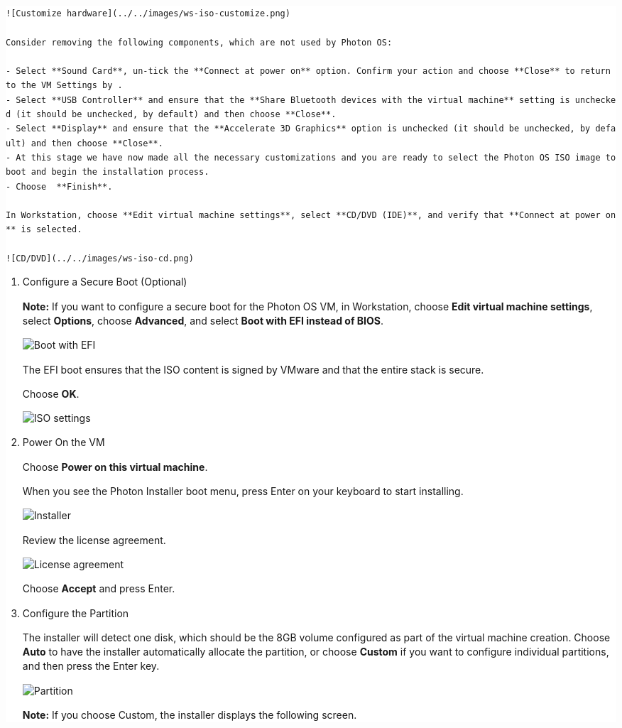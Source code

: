     ![Customize hardware](../../images/ws-iso-customize.png)
    
    Consider removing the following components, which are not used by Photon OS:
    
    - Select **Sound Card**, un-tick the **Connect at power on** option. Confirm your action and choose **Close** to return to the VM Settings by .
    - Select **USB Controller** and ensure that the **Share Bluetooth devices with the virtual machine** setting is unchecked (it should be unchecked, by default) and then choose **Close**.
    - Select **Display** and ensure that the **Accelerate 3D Graphics** option is unchecked (it should be unchecked, by default) and then choose **Close**.
    - At this stage we have now made all the necessary customizations and you are ready to select the Photon OS ISO image to boot and begin the installation process.
    - Choose  **Finish**.
    
    In Workstation, choose **Edit virtual machine settings**, select **CD/DVD (IDE)**, and verify that **Connect at power on** is selected.
    
    ![CD/DVD](../../images/ws-iso-cd.png)

1. Configure a Secure Boot (Optional)

    **Note:**  If you want to configure a secure boot for the Photon OS VM, in Workstation, choose  **Edit virtual machine settings**, select  **Options**, choose **Advanced**, and select **Boot with EFI instead of BIOS**.
    
    ![Boot with EFI](../../images/ws-iso-efi.png)
    
    The EFI boot ensures that the ISO content is signed by VMware and that the entire stack is secure.
    
    Choose **OK**.
    
    ![ISO settings](../../images/ws-iso-settings.png)

1. Power On the VM

    Choose **Power on this virtual machine**.
    
    When you see the Photon Installer boot menu, press Enter on your keyboard to start installing.
    
    ![Installer](../../images/bootscreen7.png)
    
    Review the license agreement.
    
    ![License agreement](../../images/license8.png)
    
    Choose **Accept** and press Enter.

1. Configure the Partition

    The installer will detect one disk, which should be the 8GB volume configured as part of the virtual machine creation. Choose **Auto**  to have the installer automatically allocate the partition, or choose **Custom**  if you want to configure individual partitions, and then press the Enter key.
    
    ![Partition](../../images/diskselection9.png)
    
    **Note:**  If you choose Custom, the installer displays the following screen.
    